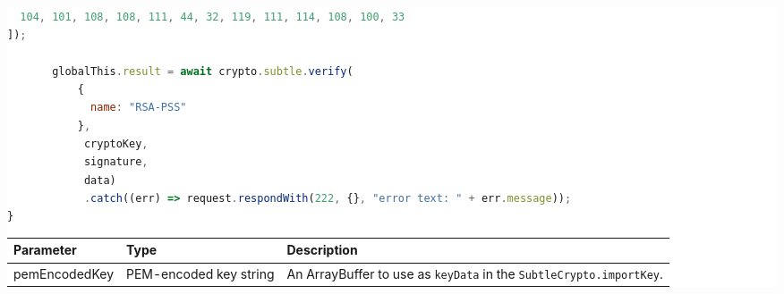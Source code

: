 ```javascript
  104, 101, 108, 108, 111, 44, 32, 119, 111, 114, 108, 100, 33
]);
 
       globalThis.result = await crypto.subtle.verify(
           {
             name: "RSA-PSS"
           },
            cryptoKey,
            signature,
            data)
            .catch((err) => request.respondWith(222, {}, "error text: " + err.message));
}
```

| Parameter     | Type                   | Description                                                         |
| :------------ | :--------------------- | :------------------------------------------------------------------ |
| pemEncodedKey | PEM-encoded key string | An ArrayBuffer to use as `keyData` in the `SubtleCrypto.importKey`. |
